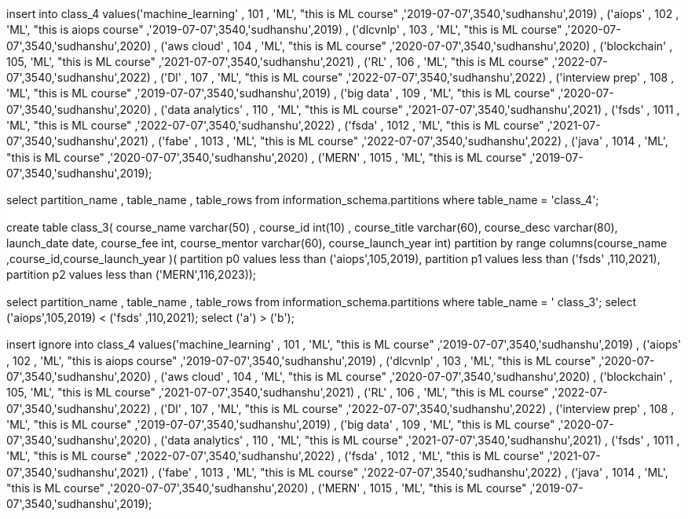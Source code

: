 insert into class_4 values('machine_learning' , 101 , 'ML', "this is ML course" ,'2019-07-07',3540,'sudhanshu',2019) ,
('aiops' , 102 , 'ML', "this is aiops course" ,'2019-07-07',3540,'sudhanshu',2019) ,
('dlcvnlp' , 103 , 'ML', "this is ML course" ,'2020-07-07',3540,'sudhanshu',2020) ,
('aws cloud' , 104 , 'ML', "this is ML course" ,'2020-07-07',3540,'sudhanshu',2020) ,
('blockchain' , 105, 'ML', "this is ML course" ,'2021-07-07',3540,'sudhanshu',2021) ,
('RL' , 106 , 'ML', "this is ML course" ,'2022-07-07',3540,'sudhanshu',2022) ,
('Dl' , 107 , 'ML', "this is ML course" ,'2022-07-07',3540,'sudhanshu',2022) ,
('interview prep' , 108 , 'ML', "this is ML course" ,'2019-07-07',3540,'sudhanshu',2019) ,
('big data' , 109 , 'ML', "this is ML course" ,'2020-07-07',3540,'sudhanshu',2020) ,
('data analytics' , 110 , 'ML', "this is ML course" ,'2021-07-07',3540,'sudhanshu',2021) ,
('fsds' , 1011 , 'ML', "this is ML course" ,'2022-07-07',3540,'sudhanshu',2022) ,
('fsda' , 1012 , 'ML', "this is ML course" ,'2021-07-07',3540,'sudhanshu',2021) ,
('fabe' , 1013 , 'ML', "this is ML course" ,'2022-07-07',3540,'sudhanshu',2022) ,
('java' , 1014 , 'ML', "this is ML course" ,'2020-07-07',3540,'sudhanshu',2020) ,
('MERN' , 1015 , 'ML', "this is ML course" ,'2019-07-07',3540,'sudhanshu',2019);

select partition_name , table_name , table_rows from information_schema.partitions where table_name = 'class_4';

create table class_3(
course_name varchar(50) ,
course_id int(10) ,
course_title varchar(60),
course_desc varchar(80),
launch_date date,
course_fee int,
course_mentor varchar(60),
course_launch_year int)
partition by range columns(course_name ,course_id,course_launch_year )(
partition p0 values less than ('aiops',105,2019),
partition p1 values less than ('fsds' ,110,2021),
partition p2 values less than ('MERN',116,2023));

select partition_name , table_name , table_rows from information_schema.partitions where table_name = ' class_3';
select ('aiops',105,2019) < ('fsds' ,110,2021);
select ('a') > ('b');

insert ignore into class_4 values('machine_learning' , 101 , 'ML', "this is ML course" ,'2019-07-07',3540,'sudhanshu',2019) ,
('aiops' , 102 , 'ML', "this is aiops course" ,'2019-07-07',3540,'sudhanshu',2019) ,
('dlcvnlp' , 103 , 'ML', "this is ML course" ,'2020-07-07',3540,'sudhanshu',2020) ,
('aws cloud' , 104 , 'ML', "this is ML course" ,'2020-07-07',3540,'sudhanshu',2020) ,
('blockchain' , 105, 'ML', "this is ML course" ,'2021-07-07',3540,'sudhanshu',2021) ,
('RL' , 106 , 'ML', "this is ML course" ,'2022-07-07',3540,'sudhanshu',2022) ,
('Dl' , 107 , 'ML', "this is ML course" ,'2022-07-07',3540,'sudhanshu',2022) ,
('interview prep' , 108 , 'ML', "this is ML course" ,'2019-07-07',3540,'sudhanshu',2019) ,
('big data' , 109 , 'ML', "this is ML course" ,'2020-07-07',3540,'sudhanshu',2020) ,
('data analytics' , 110 , 'ML', "this is ML course" ,'2021-07-07',3540,'sudhanshu',2021) ,
('fsds' , 1011 , 'ML', "this is ML course" ,'2022-07-07',3540,'sudhanshu',2022) ,
('fsda' , 1012 , 'ML', "this is ML course" ,'2021-07-07',3540,'sudhanshu',2021) ,
('fabe' , 1013 , 'ML', "this is ML course" ,'2022-07-07',3540,'sudhanshu',2022) ,
('java' , 1014 , 'ML', "this is ML course" ,'2020-07-07',3540,'sudhanshu',2020) ,
('MERN' , 1015 , 'ML', "this is ML course" ,'2019-07-07',3540,'sudhanshu',2019);
